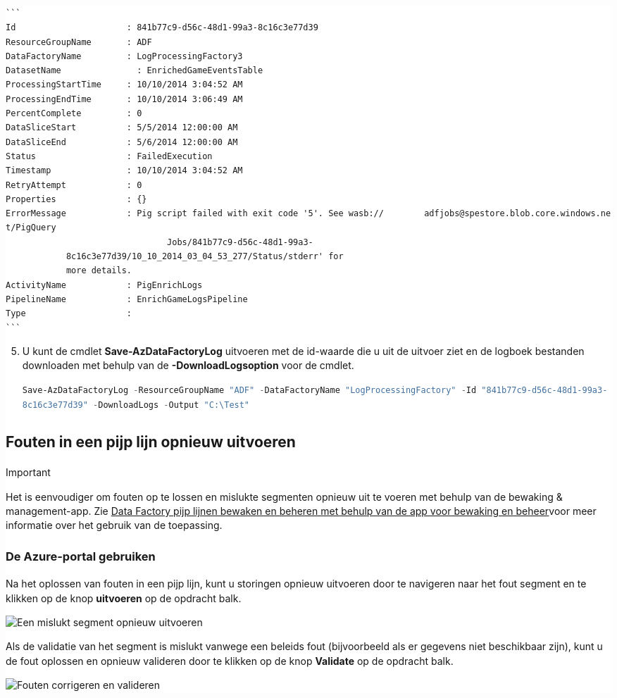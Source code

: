     ```   
    Id                      : 841b77c9-d56c-48d1-99a3-8c16c3e77d39
    ResourceGroupName       : ADF
    DataFactoryName         : LogProcessingFactory3
    DatasetName               : EnrichedGameEventsTable
    ProcessingStartTime     : 10/10/2014 3:04:52 AM
    ProcessingEndTime       : 10/10/2014 3:06:49 AM
    PercentComplete         : 0
    DataSliceStart          : 5/5/2014 12:00:00 AM
    DataSliceEnd            : 5/6/2014 12:00:00 AM
    Status                  : FailedExecution
    Timestamp               : 10/10/2014 3:04:52 AM
    RetryAttempt            : 0
    Properties              : {}
    ErrorMessage            : Pig script failed with exit code '5'. See wasb://        adfjobs@spestore.blob.core.windows.net/PigQuery
                                    Jobs/841b77c9-d56c-48d1-99a3-
                8c16c3e77d39/10_10_2014_03_04_53_277/Status/stderr' for
                more details.
    ActivityName            : PigEnrichLogs
    PipelineName            : EnrichGameLogsPipeline
    Type                    :
    ```
5. U kunt de cmdlet **Save-AzDataFactoryLog** uitvoeren met de id-waarde die u uit de uitvoer ziet en de logboek bestanden downloaden met behulp van de **-DownloadLogsoption** voor de cmdlet.

    ```powershell
    Save-AzDataFactoryLog -ResourceGroupName "ADF" -DataFactoryName "LogProcessingFactory" -Id "841b77c9-d56c-48d1-99a3-8c16c3e77d39" -DownloadLogs -Output "C:\Test"
    ```

## <a name="rerun-failures-in-a-pipeline"></a>Fouten in een pijp lijn opnieuw uitvoeren

> [!IMPORTANT]
> Het is eenvoudiger om fouten op te lossen en mislukte segmenten opnieuw uit te voeren met behulp van de bewaking & management-app. Zie [Data Factory pijp lijnen bewaken en beheren met behulp van de app voor bewaking en beheer](data-factory-monitor-manage-app.md)voor meer informatie over het gebruik van de toepassing. 

### <a name="use-the-azure-portal"></a>De Azure-portal gebruiken
Na het oplossen van fouten in een pijp lijn, kunt u storingen opnieuw uitvoeren door te navigeren naar het fout segment en te klikken op de knop **uitvoeren** op de opdracht balk.

![Een mislukt segment opnieuw uitvoeren](./media/data-factory-monitor-manage-pipelines/rerun-slice.png)

Als de validatie van het segment is mislukt vanwege een beleids fout (bijvoorbeeld als er gegevens niet beschikbaar zijn), kunt u de fout oplossen en opnieuw valideren door te klikken op de knop **Validate** op de opdracht balk.

![Fouten corrigeren en valideren](./media/data-factory-monitor-manage-pipelines/fix-error-and-validate.png)
